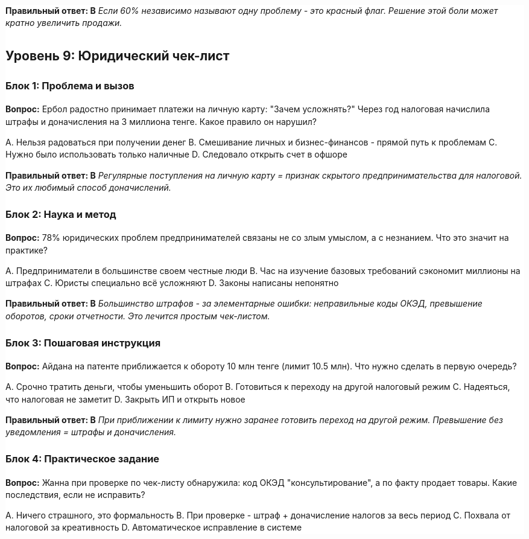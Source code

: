 **Правильный ответ: В**
*Если 60% независимо называют одну проблему - это красный флаг. Решение этой боли может кратно увеличить продажи.*

## Уровень 9: Юридический чек-лист

### Блок 1: Проблема и вызов
**Вопрос:** Ербол радостно принимает платежи на личную карту: "Зачем усложнять?" Через год налоговая начислила штрафы и доначисления на 3 миллиона тенге. Какое правило он нарушил?

А. Нельзя радоваться при получении денег
В. Смешивание личных и бизнес-финансов - прямой путь к проблемам
С. Нужно было использовать только наличные
D. Следовало открыть счет в офшоре

**Правильный ответ: В**
*Регулярные поступления на личную карту = признак скрытого предпринимательства для налоговой. Это их любимый способ доначислений.*

### Блок 2: Наука и метод
**Вопрос:** 78% юридических проблем предпринимателей связаны не со злым умыслом, а с незнанием. Что это значит на практике?

А. Предприниматели в большинстве своем честные люди
В. Час на изучение базовых требований сэкономит миллионы на штрафах
С. Юристы специально всё усложняют
D. Законы написаны непонятно

**Правильный ответ: В**
*Большинство штрафов - за элементарные ошибки: неправильные коды ОКЭД, превышение оборотов, сроки отчетности. Это лечится простым чек-листом.*

### Блок 3: Пошаговая инструкция
**Вопрос:** Айдана на патенте приближается к обороту 10 млн тенге (лимит 10.5 млн). Что нужно сделать в первую очередь?

А. Срочно тратить деньги, чтобы уменьшить оборот
В. Готовиться к переходу на другой налоговый режим
С. Надеяться, что налоговая не заметит
D. Закрыть ИП и открыть новое

**Правильный ответ: В**
*При приближении к лимиту нужно заранее готовить переход на другой режим. Превышение без уведомления = штрафы и доначисления.*

### Блок 4: Практическое задание
**Вопрос:** Жанна при проверке по чек-листу обнаружила: код ОКЭД "консультирование", а по факту продает товары. Какие последствия, если не исправить?

А. Ничего страшного, это формальность
В. При проверке - штраф + доначисление налогов за весь период
С. Похвала от налоговой за креативность
D. Автоматическое исправление в системе
